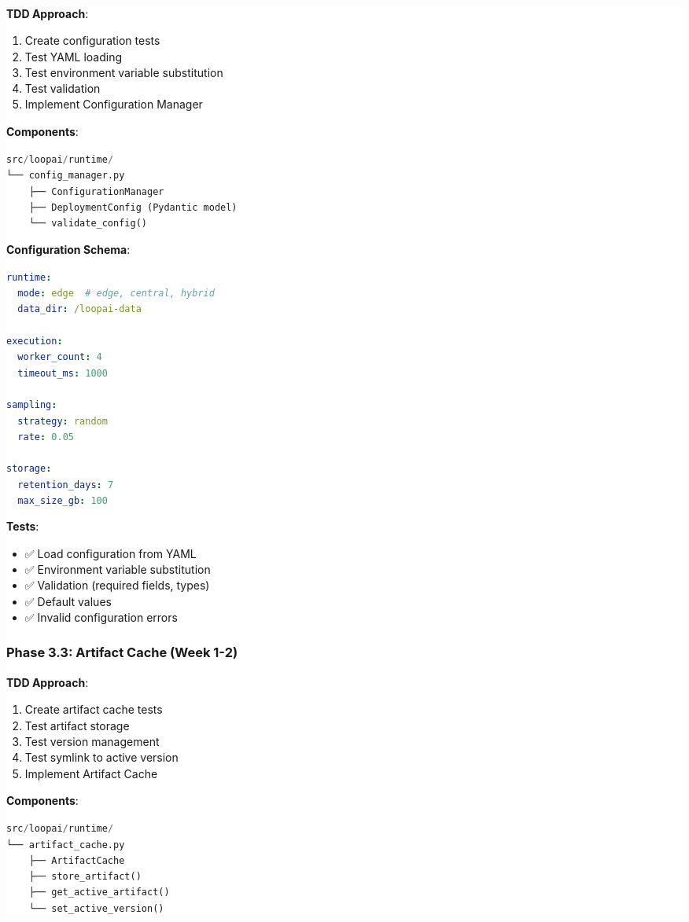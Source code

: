 **TDD Approach**:
1. Create configuration tests
2. Test YAML loading
3. Test environment variable substitution
4. Test validation
5. Implement Configuration Manager

**Components**:
```python
src/loopai/runtime/
└── config_manager.py
    ├── ConfigurationManager
    ├── DeploymentConfig (Pydantic model)
    └── validate_config()
```

**Configuration Schema**:
```yaml
runtime:
  mode: edge  # edge, central, hybrid
  data_dir: /loopai-data

execution:
  worker_count: 4
  timeout_ms: 1000

sampling:
  strategy: random
  rate: 0.05

storage:
  retention_days: 7
  max_size_gb: 100
```

**Tests**:
- ✅ Load configuration from YAML
- ✅ Environment variable substitution
- ✅ Validation (required fields, types)
- ✅ Default values
- ✅ Invalid configuration errors

### Phase 3.3: Artifact Cache (Week 1-2)

**TDD Approach**:
1. Create artifact cache tests
2. Test artifact storage
3. Test version management
4. Test symlink to active version
5. Implement Artifact Cache

**Components**:
```python
src/loopai/runtime/
└── artifact_cache.py
    ├── ArtifactCache
    ├── store_artifact()
    ├── get_active_artifact()
    └── set_active_version()
```
